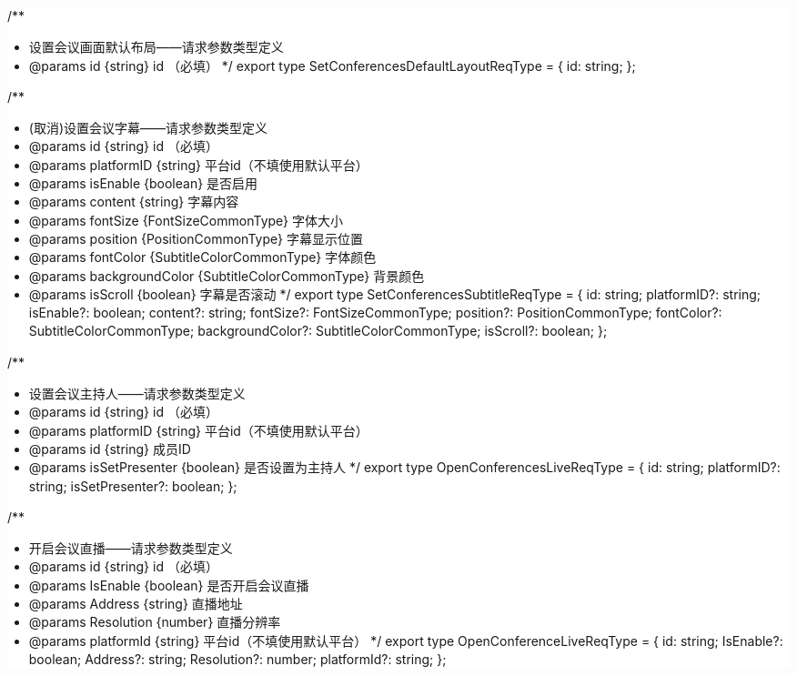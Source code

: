 /**
 * 设置会议画面默认布局——请求参数类型定义
 * @params id {string} id （必填）
 */
export type SetConferencesDefaultLayoutReqType = {
    id: string;
};

/**
 * (取消)设置会议字幕——请求参数类型定义
 * @params id {string} id （必填）
 * @params platformID {string} 平台id（不填使用默认平台）
 * @params isEnable {boolean} 是否启用
 * @params content {string} 字幕内容
 * @params fontSize {FontSizeCommonType} 字体大小
 * @params position {PositionCommonType} 字幕显示位置
 * @params fontColor {SubtitleColorCommonType} 字体颜色
 * @params backgroundColor {SubtitleColorCommonType} 背景颜色
 * @params isScroll {boolean} 字幕是否滚动
 */
export type SetConferencesSubtitleReqType = {
    id: string;
    platformID?: string;
    isEnable?: boolean;
    content?: string;
    fontSize?: FontSizeCommonType;
    position?: PositionCommonType;
    fontColor?: SubtitleColorCommonType;
    backgroundColor?: SubtitleColorCommonType;
    isScroll?: boolean;
};

/**
 * 设置会议主持人——请求参数类型定义
 * @params id {string} id （必填）
 * @params platformID {string} 平台id（不填使用默认平台）
 * @params id {string} 成员ID
 * @params isSetPresenter {boolean} 是否设置为主持人
 */
export type OpenConferencesLiveReqType = {
    id: string;
    platformID?: string;
    isSetPresenter?: boolean;
};

/**
 * 开启会议直播——请求参数类型定义
 * @params id {string} id （必填）
 * @params IsEnable {boolean} 是否开启会议直播
 * @params Address {string} 直播地址
 * @params Resolution {number} 直播分辨率
 * @params platformId {string} 平台id（不填使用默认平台）
 */
export type OpenConferenceLiveReqType = {
    id: string;
    IsEnable?: boolean;
    Address?: string;
    Resolution?: number;
    platformId?: string;
};

